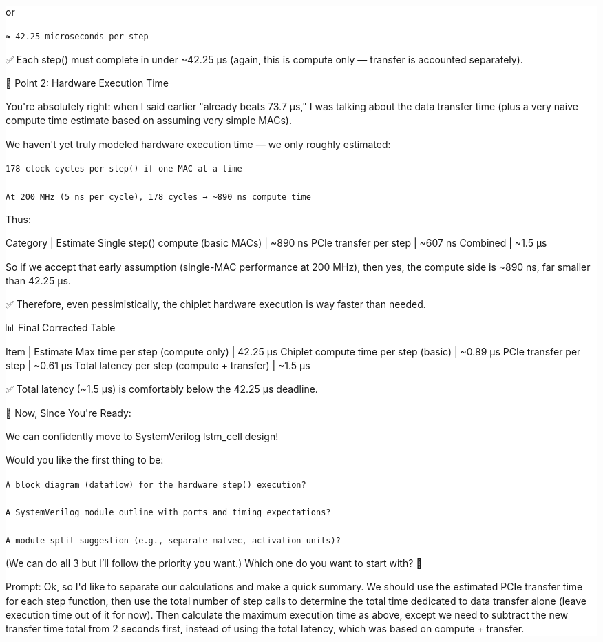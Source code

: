 or

```
≈ 42.25 microseconds per step
```

✅ Each step() must complete in under ~42.25 µs
(again, this is compute only — transfer is accounted separately).

🧠 Point 2: Hardware Execution Time

You're absolutely right:
when I said earlier "already beats 73.7 µs," I was talking about the data transfer time (plus a very naive compute time estimate based on assuming very simple MACs).

We haven't yet truly modeled hardware execution time — we only roughly estimated:

    178 clock cycles per step() if one MAC at a time

    At 200 MHz (5 ns per cycle), 178 cycles → ~890 ns compute time

Thus:

Category | Estimate
Single step() compute (basic MACs) | ~890 ns
PCIe transfer per step | ~607 ns
Combined | ~1.5 µs

So if we accept that early assumption (single-MAC performance at 200 MHz), then yes, the compute side is ~890 ns, far smaller than 42.25 µs.

✅ Therefore, even pessimistically, the chiplet hardware execution is way faster than needed.

📊 Final Corrected Table

Item | Estimate
Max time per step (compute only) | 42.25 µs
Chiplet compute time per step (basic) | ~0.89 µs
PCIe transfer per step | ~0.61 µs
Total latency per step (compute + transfer) | ~1.5 µs



✅ Total latency (~1.5 µs) is comfortably below the 42.25 µs deadline.

🚀 Now, Since You're Ready:

We can confidently move to SystemVerilog lstm_cell design!

Would you like the first thing to be:

    A block diagram (dataflow) for the hardware step() execution?

    A SystemVerilog module outline with ports and timing expectations?

    A module split suggestion (e.g., separate matvec, activation units)?

(We can do all 3 but I’ll follow the priority you want.)
Which one do you want to start with? 🚀

Prompt: Ok, so I'd like to separate our calculations and make a quick summary. We should use the estimated PCIe transfer time for each step function, then use the total number of step calls to determine the total time dedicated to data transfer alone (leave execution time out of it for now). Then calculate the maximum execution time as above, except we need to subtract the new transfer time total from 2 seconds first, instead of using the total latency, which was based on compute + transfer.
